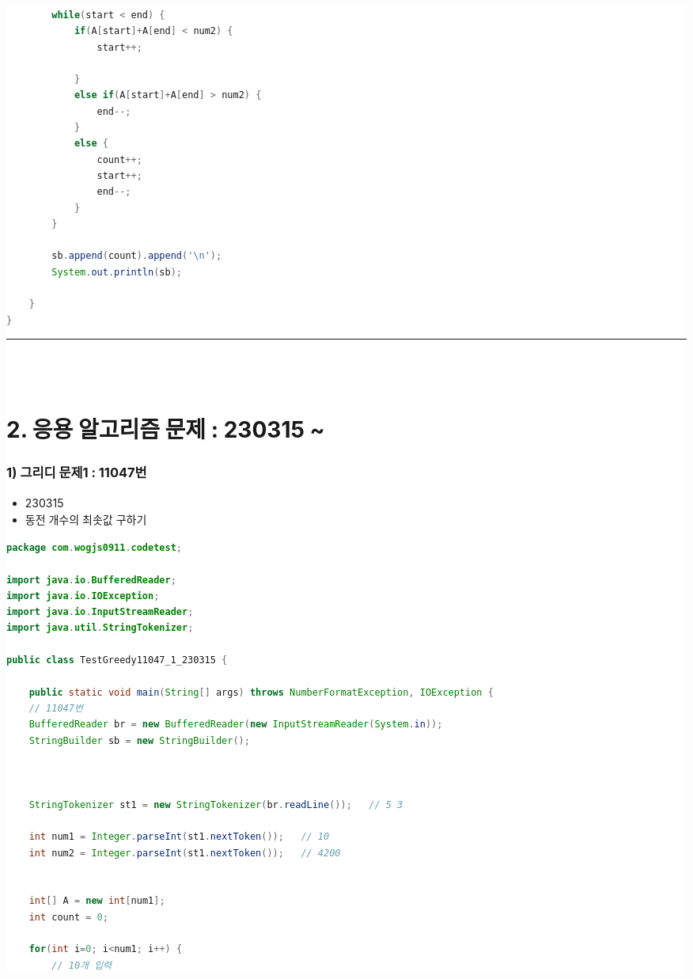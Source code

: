 ```java
		while(start < end) {
			if(A[start]+A[end] < num2) {
				start++;
				
			}
			else if(A[start]+A[end] > num2) {
				end--;
			}
			else {
				count++;
				start++;
				end--;
			}
		}
		
		sb.append(count).append('\n');	
		System.out.println(sb);

	}
}


```


---

<br><br>

# 2. 응용 알고리즘 문제 : 230315 ~

### 1) 그리디 문제1 : 11047번

- 230315
- 동전 개수의 최솟값 구하기

```java
package com.wogjs0911.codetest;

import java.io.BufferedReader;
import java.io.IOException;
import java.io.InputStreamReader;
import java.util.StringTokenizer;

public class TestGreedy11047_1_230315 {
	
	public static void main(String[] args) throws NumberFormatException, IOException {
	// 11047번
	BufferedReader br = new BufferedReader(new InputStreamReader(System.in));
	StringBuilder sb = new StringBuilder();
	
	
	
	StringTokenizer st1 = new StringTokenizer(br.readLine());	// 5 3
	
	int num1 = Integer.parseInt(st1.nextToken());	// 10
	int num2 = Integer.parseInt(st1.nextToken());	// 4200 
	
	
	int[] A = new int[num1];
	int count = 0;
	
	for(int i=0; i<num1; i++) {
		// 10개 입력
```